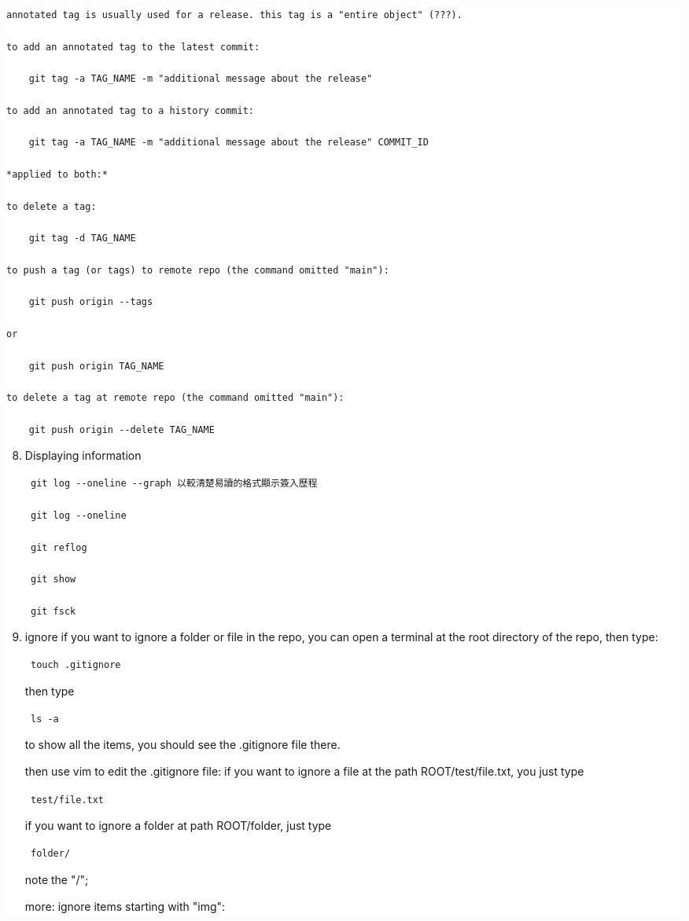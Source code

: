     annotated tag is usually used for a release. this tag is a "entire object" (???).

    to add an annotated tag to the latest commit:

        git tag -a TAG_NAME -m "additional message about the release"
    
    to add an annotated tag to a history commit:

        git tag -a TAG_NAME -m "additional message about the release" COMMIT_ID

    *applied to both:*

    to delete a tag:

        git tag -d TAG_NAME

    to push a tag (or tags) to remote repo (the command omitted "main"):

        git push origin --tags

    or

        git push origin TAG_NAME

    to delete a tag at remote repo (the command omitted "main"):

        git push origin --delete TAG_NAME


8. Displaying information

        git log --oneline --graph 以較清楚易讀的格式顯示簽入歷程

        git log --oneline

        git reflog

        git show

        git fsck 

9. ignore
    if you want to ignore a folder or file in the repo, you can open a terminal at the root directory of the repo, then type:

        touch .gitignore

    then type

        ls -a

    to show all the items, you should see the .gitignore file there. 
    
    then use vim to edit the .gitignore file: if you want to ignore a file at the path ROOT/test/file.txt, you just type 

        test/file.txt

    if you want to ignore a folder at path ROOT/folder, just type
    
        folder/
    
    note the "/";

    more: ignore items starting with "img":

